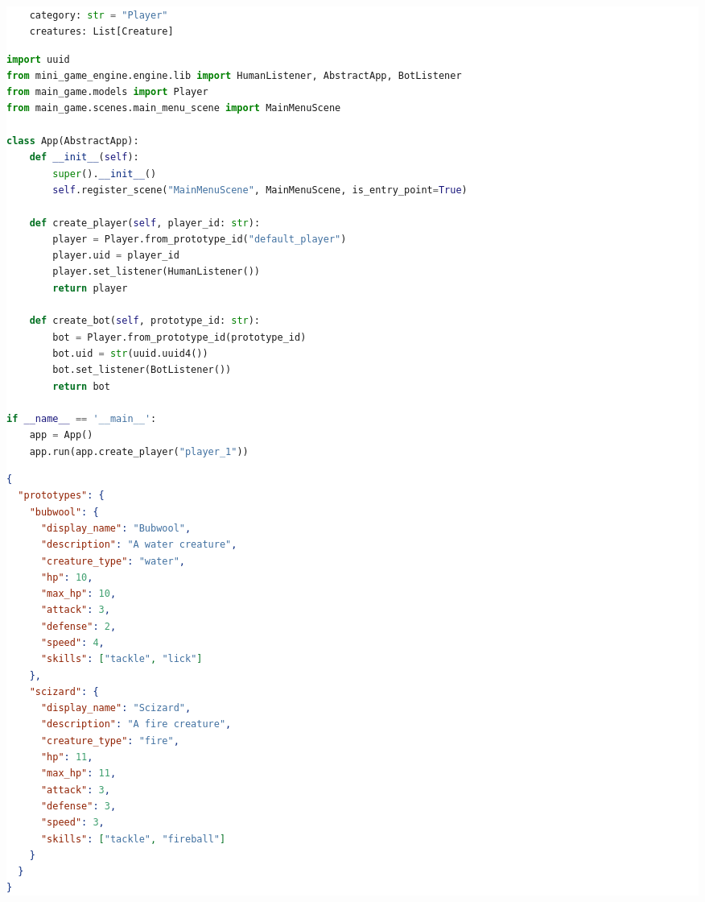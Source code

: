 ```python main_game/models.py
    category: str = "Player"
    creatures: List[Creature]

```

```python main_game/main.py
import uuid
from mini_game_engine.engine.lib import HumanListener, AbstractApp, BotListener
from main_game.models import Player
from main_game.scenes.main_menu_scene import MainMenuScene

class App(AbstractApp):
    def __init__(self):
        super().__init__()
        self.register_scene("MainMenuScene", MainMenuScene, is_entry_point=True)

    def create_player(self, player_id: str):
        player = Player.from_prototype_id("default_player")
        player.uid = player_id
        player.set_listener(HumanListener())
        return player

    def create_bot(self, prototype_id: str):
        bot = Player.from_prototype_id(prototype_id)
        bot.uid = str(uuid.uuid4())
        bot.set_listener(BotListener())
        return bot

if __name__ == '__main__':
    app = App()
    app.run(app.create_player("player_1"))

```

```json main_game/content/creature.json
{
  "prototypes": {
    "bubwool": {
      "display_name": "Bubwool",
      "description": "A water creature",
      "creature_type": "water",
      "hp": 10,
      "max_hp": 10,
      "attack": 3,
      "defense": 2,
      "speed": 4,
      "skills": ["tackle", "lick"]
    },
    "scizard": {
      "display_name": "Scizard",
      "description": "A fire creature",
      "creature_type": "fire", 
      "hp": 11,
      "max_hp": 11,
      "attack": 3,
      "defense": 3,
      "speed": 3,
      "skills": ["tackle", "fireball"]
    }
  }
}

```
